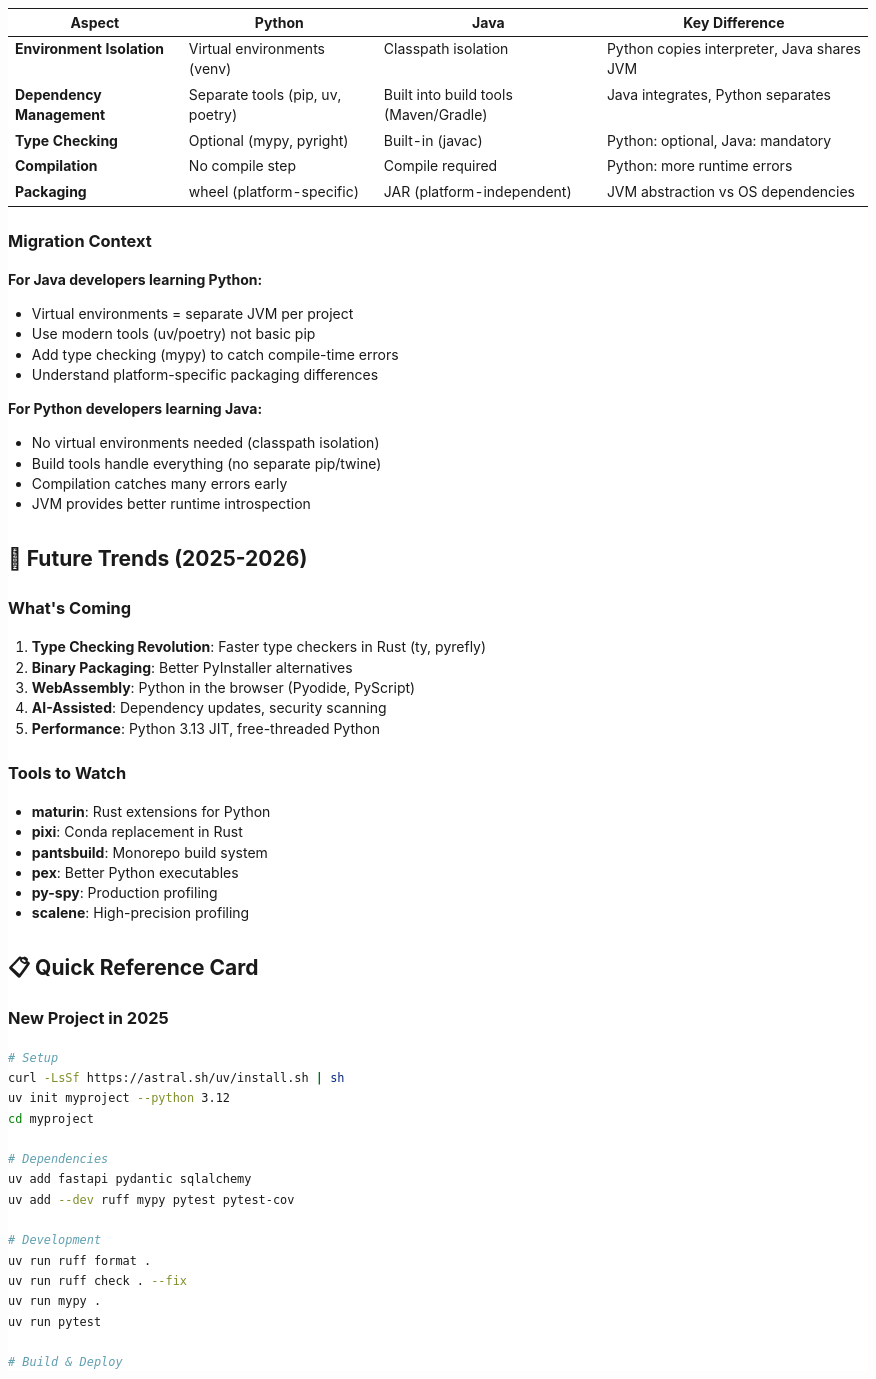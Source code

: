 | Aspect | Python | Java | Key Difference |
|--------|--------|------|----------------|
| **Environment Isolation** | Virtual environments (venv) | Classpath isolation | Python copies interpreter, Java shares JVM |
| **Dependency Management** | Separate tools (pip, uv, poetry) | Built into build tools (Maven/Gradle) | Java integrates, Python separates |
| **Type Checking** | Optional (mypy, pyright) | Built-in (javac) | Python: optional, Java: mandatory |
| **Compilation** | No compile step | Compile required | Python: more runtime errors |
| **Packaging** | wheel (platform-specific) | JAR (platform-independent) | JVM abstraction vs OS dependencies |

### Migration Context

**For Java developers learning Python:**
- Virtual environments = separate JVM per project
- Use modern tools (uv/poetry) not basic pip
- Add type checking (mypy) to catch compile-time errors
- Understand platform-specific packaging differences

**For Python developers learning Java:**
- No virtual environments needed (classpath isolation)
- Build tools handle everything (no separate pip/twine)
- Compilation catches many errors early
- JVM provides better runtime introspection

## 🔮 Future Trends (2025-2026)

### What's Coming
1. **Type Checking Revolution**: Faster type checkers in Rust (ty, pyrefly)
2. **Binary Packaging**: Better PyInstaller alternatives
3. **WebAssembly**: Python in the browser (Pyodide, PyScript)
4. **AI-Assisted**: Dependency updates, security scanning
5. **Performance**: Python 3.13 JIT, free-threaded Python

### Tools to Watch
- **maturin**: Rust extensions for Python
- **pixi**: Conda replacement in Rust
- **pantsbuild**: Monorepo build system
- **pex**: Better Python executables
- **py-spy**: Production profiling
- **scalene**: High-precision profiling

## 📋 Quick Reference Card

### New Project in 2025
```bash
# Setup
curl -LsSf https://astral.sh/uv/install.sh | sh
uv init myproject --python 3.12
cd myproject

# Dependencies
uv add fastapi pydantic sqlalchemy
uv add --dev ruff mypy pytest pytest-cov

# Development
uv run ruff format .
uv run ruff check . --fix
uv run mypy .
uv run pytest

# Build & Deploy
```